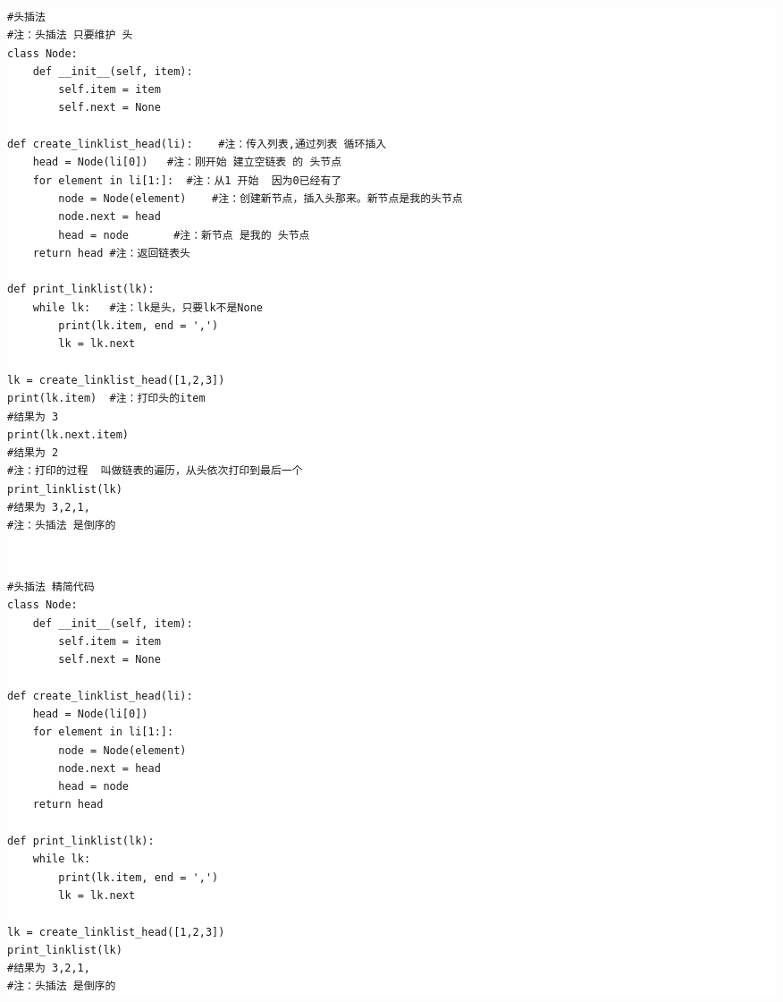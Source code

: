 ```
#头插法
#注：头插法 只要维护 头
class Node:
    def __init__(self, item):
        self.item = item
        self.next = None

def create_linklist_head(li):    #注：传入列表,通过列表 循环插入
    head = Node(li[0])   #注：刚开始 建立空链表 的 头节点
    for element in li[1:]:  #注：从1 开始  因为0已经有了
        node = Node(element)    #注：创建新节点，插入头那来。新节点是我的头节点
        node.next = head
        head = node       #注：新节点 是我的 头节点
    return head #注：返回链表头

def print_linklist(lk):
    while lk:   #注：lk是头，只要lk不是None
        print(lk.item, end = ',')
        lk = lk.next

lk = create_linklist_head([1,2,3])
print(lk.item)  #注：打印头的item
#结果为 3
print(lk.next.item)
#结果为 2
#注：打印的过程  叫做链表的遍历，从头依次打印到最后一个
print_linklist(lk)
#结果为 3,2,1,
#注：头插法 是倒序的
```

![点击并拖拽以移动](data:image/gif;base64,R0lGODlhAQABAPABAP///wAAACH5BAEKAAAALAAAAAABAAEAAAICRAEAOw==)

```
#头插法 精简代码
class Node:
    def __init__(self, item):
        self.item = item
        self.next = None

def create_linklist_head(li):
    head = Node(li[0])
    for element in li[1:]:
        node = Node(element)
        node.next = head
        head = node
    return head

def print_linklist(lk):
    while lk:
        print(lk.item, end = ',')
        lk = lk.next

lk = create_linklist_head([1,2,3])
print_linklist(lk)
#结果为 3,2,1,
#注：头插法 是倒序的
```
